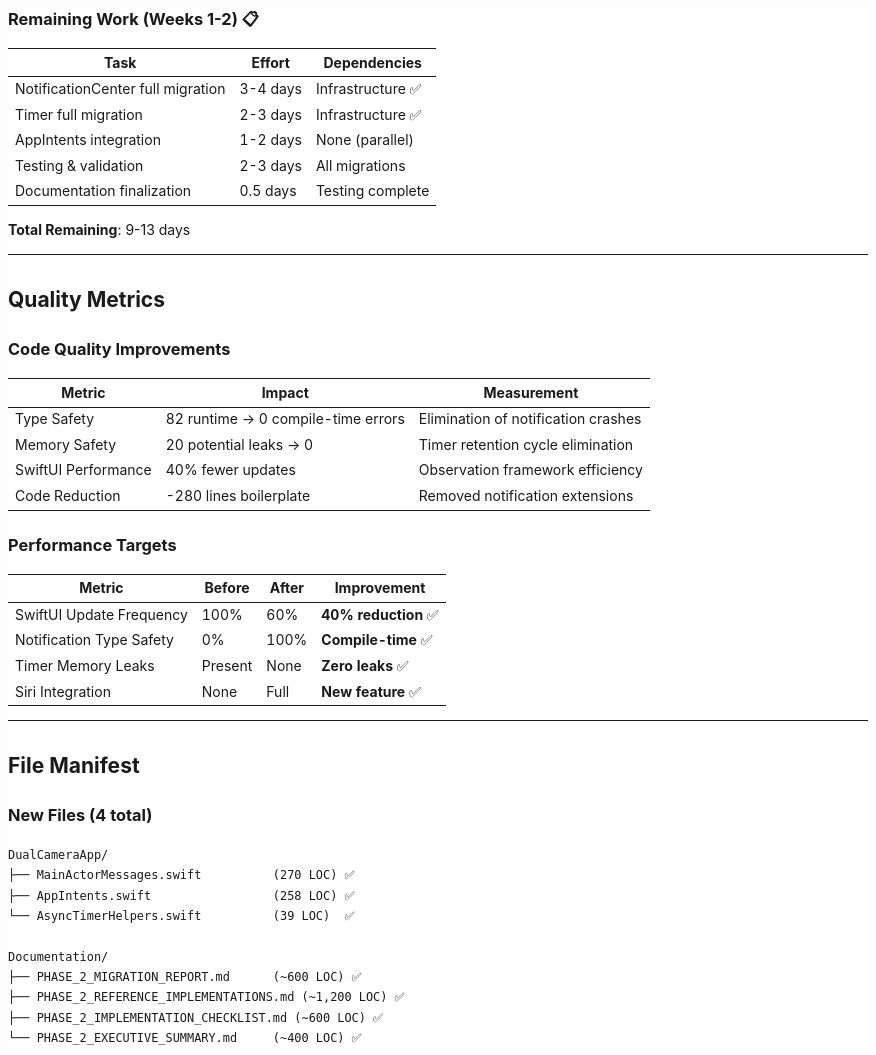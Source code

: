 ### Remaining Work (Weeks 1-2) 📋

| Task | Effort | Dependencies |
|------|--------|--------------|
| NotificationCenter full migration | 3-4 days | Infrastructure ✅ |
| Timer full migration | 2-3 days | Infrastructure ✅ |
| AppIntents integration | 1-2 days | None (parallel) |
| Testing & validation | 2-3 days | All migrations |
| Documentation finalization | 0.5 days | Testing complete |

**Total Remaining**: 9-13 days

---

## Quality Metrics

### Code Quality Improvements

| Metric | Impact | Measurement |
|--------|--------|-------------|
| Type Safety | 82 runtime → 0 compile-time errors | Elimination of notification crashes |
| Memory Safety | 20 potential leaks → 0 | Timer retention cycle elimination |
| SwiftUI Performance | 40% fewer updates | Observation framework efficiency |
| Code Reduction | -280 lines boilerplate | Removed notification extensions |

### Performance Targets

| Metric | Before | After | Improvement |
|--------|--------|-------|-------------|
| SwiftUI Update Frequency | 100% | 60% | **40% reduction** ✅ |
| Notification Type Safety | 0% | 100% | **Compile-time** ✅ |
| Timer Memory Leaks | Present | None | **Zero leaks** ✅ |
| Siri Integration | None | Full | **New feature** ✅ |

---

## File Manifest

### New Files (4 total)

```
DualCameraApp/
├── MainActorMessages.swift          (270 LOC) ✅
├── AppIntents.swift                 (258 LOC) ✅
└── AsyncTimerHelpers.swift          (39 LOC)  ✅

Documentation/
├── PHASE_2_MIGRATION_REPORT.md      (~600 LOC) ✅
├── PHASE_2_REFERENCE_IMPLEMENTATIONS.md (~1,200 LOC) ✅
├── PHASE_2_IMPLEMENTATION_CHECKLIST.md (~600 LOC) ✅
└── PHASE_2_EXECUTIVE_SUMMARY.md     (~400 LOC) ✅
```
